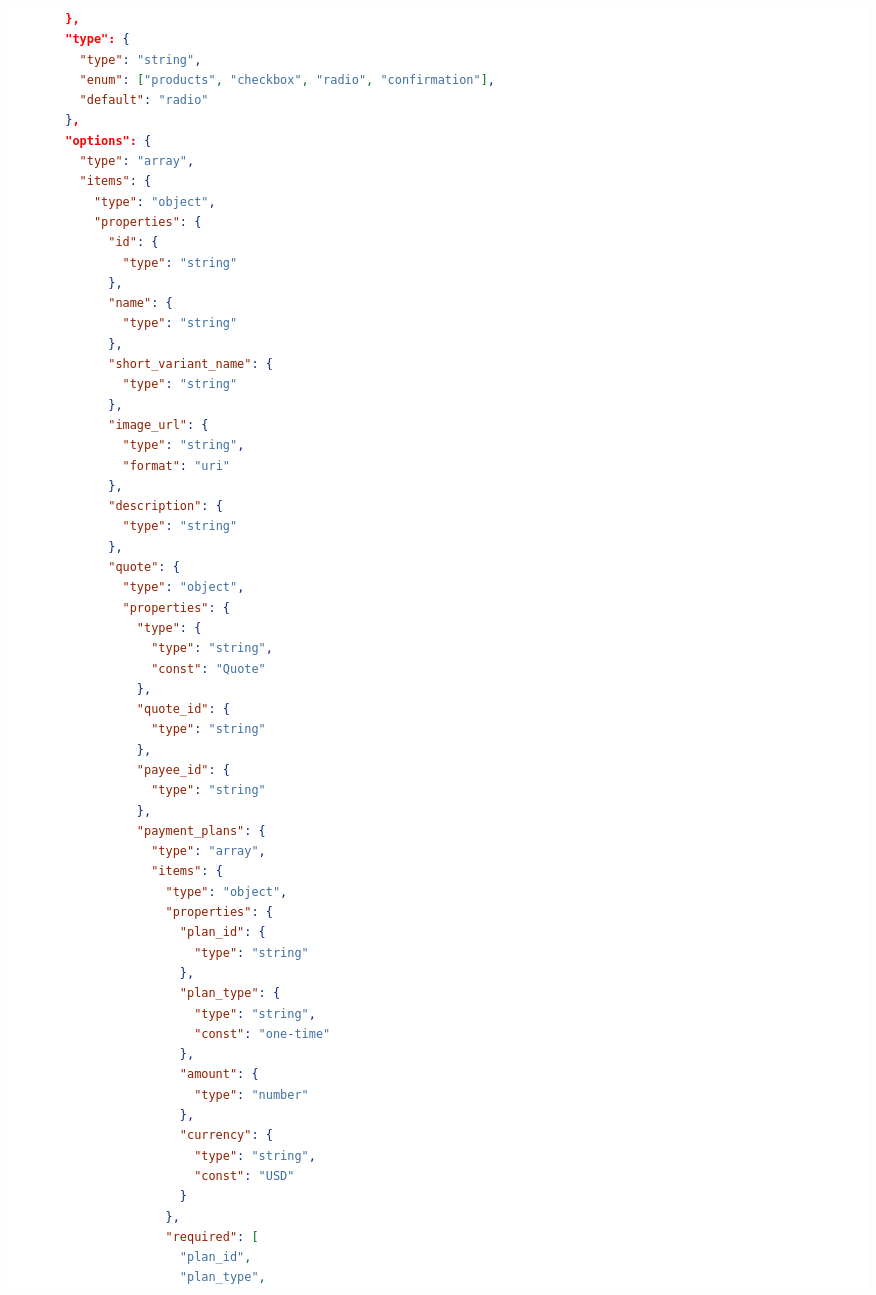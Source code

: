 ```json
        },
        "type": {
          "type": "string",
          "enum": ["products", "checkbox", "radio", "confirmation"],
          "default": "radio"
        },
        "options": {
          "type": "array",
          "items": {
            "type": "object",
            "properties": {
              "id": {
                "type": "string"
              },
              "name": {
                "type": "string"
              },
              "short_variant_name": {
                "type": "string"
              },
              "image_url": {
                "type": "string",
                "format": "uri"
              },
              "description": {
                "type": "string"
              },
              "quote": {
                "type": "object",
                "properties": {
                  "type": {
                    "type": "string",
                    "const": "Quote"
                  },
                  "quote_id": {
                    "type": "string"
                  },
                  "payee_id": {
                    "type": "string"
                  },
                  "payment_plans": {
                    "type": "array",
                    "items": {
                      "type": "object",
                      "properties": {
                        "plan_id": {
                          "type": "string"
                        },
                        "plan_type": {
                          "type": "string",
                          "const": "one-time"
                        },
                        "amount": {
                          "type": "number"
                        },
                        "currency": {
                          "type": "string",
                          "const": "USD"
                        }
                      },
                      "required": [
                        "plan_id",
                        "plan_type",
```